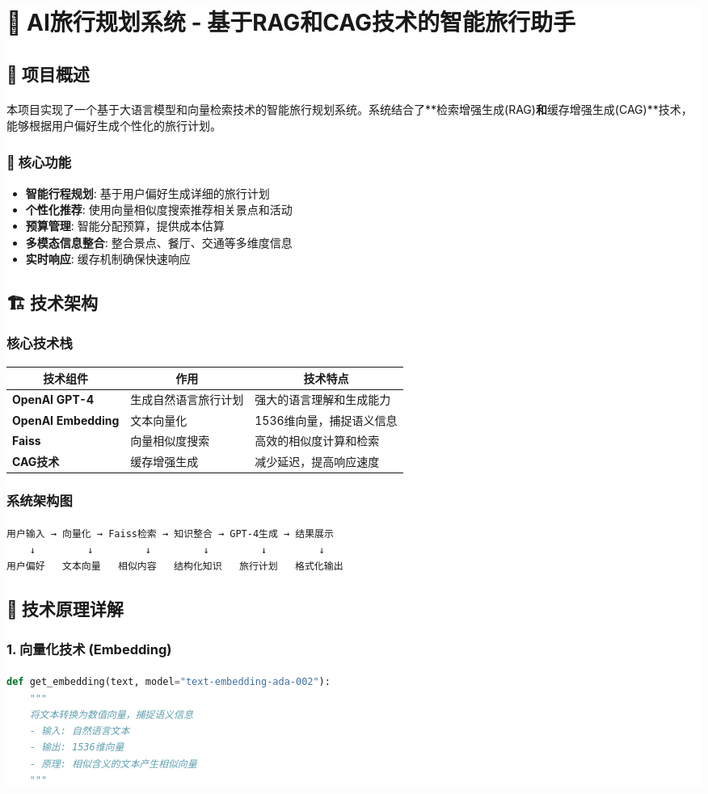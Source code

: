 # 🛫 AI旅行规划系统 - 基于RAG和CAG技术的智能旅行助手

## 📖 项目概述

本项目实现了一个基于大语言模型和向量检索技术的智能旅行规划系统。系统结合了**检索增强生成(RAG)**和**缓存增强生成(CAG)**技术，能够根据用户偏好生成个性化的旅行计划。

### 🎯 核心功能

- **智能行程规划**: 基于用户偏好生成详细的旅行计划
- **个性化推荐**: 使用向量相似度搜索推荐相关景点和活动
- **预算管理**: 智能分配预算，提供成本估算
- **多模态信息整合**: 整合景点、餐厅、交通等多维度信息
- **实时响应**: 缓存机制确保快速响应

## 🏗️ 技术架构

### 核心技术栈

| 技术组件 | 作用 | 技术特点 |
|---------|------|----------|
| **OpenAI GPT-4** | 生成自然语言旅行计划 | 强大的语言理解和生成能力 |
| **OpenAI Embedding** | 文本向量化 | 1536维向量，捕捉语义信息 |
| **Faiss** | 向量相似度搜索 | 高效的相似度计算和检索 |
| **CAG技术** | 缓存增强生成 | 减少延迟，提高响应速度 |

### 系统架构图

```
用户输入 → 向量化 → Faiss检索 → 知识整合 → GPT-4生成 → 结果展示
    ↓         ↓         ↓         ↓         ↓         ↓
用户偏好   文本向量   相似内容   结构化知识   旅行计划   格式化输出
```

## 🔧 技术原理详解

### 1. 向量化技术 (Embedding)

```python
def get_embedding(text, model="text-embedding-ada-002"):
    """
    将文本转换为数值向量，捕捉语义信息
    - 输入: 自然语言文本
    - 输出: 1536维向量
    - 原理: 相似含义的文本产生相似向量
    """
```
